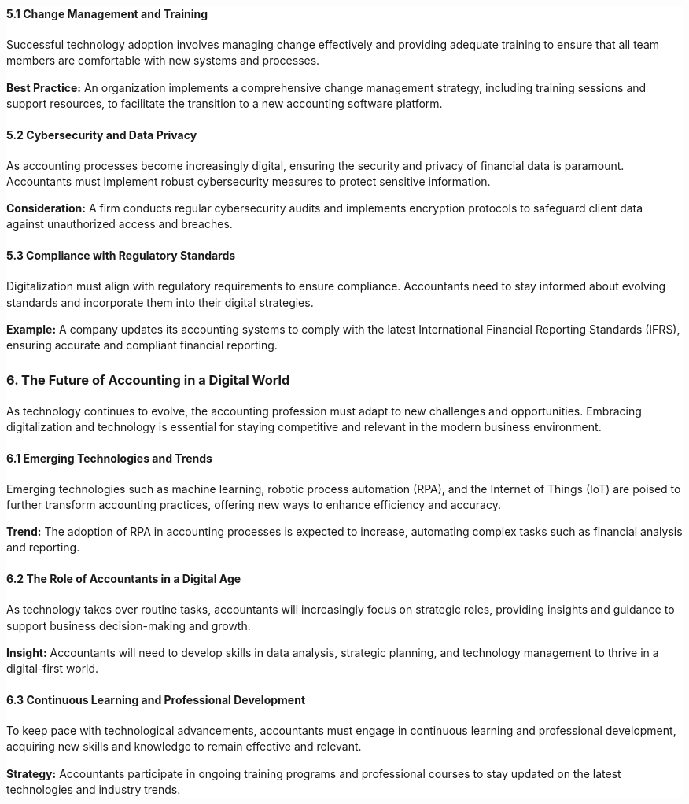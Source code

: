 #### **5.1 Change Management and Training**

Successful technology adoption involves managing change effectively and providing adequate training to ensure that all team members are comfortable with new systems and processes.

**Best Practice:** An organization implements a comprehensive change management strategy, including training sessions and support resources, to facilitate the transition to a new accounting software platform.

#### **5.2 Cybersecurity and Data Privacy**

As accounting processes become increasingly digital, ensuring the security and privacy of financial data is paramount. Accountants must implement robust cybersecurity measures to protect sensitive information.

**Consideration:** A firm conducts regular cybersecurity audits and implements encryption protocols to safeguard client data against unauthorized access and breaches.

#### **5.3 Compliance with Regulatory Standards**

Digitalization must align with regulatory requirements to ensure compliance. Accountants need to stay informed about evolving standards and incorporate them into their digital strategies.

**Example:** A company updates its accounting systems to comply with the latest International Financial Reporting Standards (IFRS), ensuring accurate and compliant financial reporting.

### **6. The Future of Accounting in a Digital World**

As technology continues to evolve, the accounting profession must adapt to new challenges and opportunities. Embracing digitalization and technology is essential for staying competitive and relevant in the modern business environment.

#### **6.1 Emerging Technologies and Trends**

Emerging technologies such as machine learning, robotic process automation (RPA), and the Internet of Things (IoT) are poised to further transform accounting practices, offering new ways to enhance efficiency and accuracy.

**Trend:** The adoption of RPA in accounting processes is expected to increase, automating complex tasks such as financial analysis and reporting.

#### **6.2 The Role of Accountants in a Digital Age**

As technology takes over routine tasks, accountants will increasingly focus on strategic roles, providing insights and guidance to support business decision-making and growth.

**Insight:** Accountants will need to develop skills in data analysis, strategic planning, and technology management to thrive in a digital-first world.

#### **6.3 Continuous Learning and Professional Development**

To keep pace with technological advancements, accountants must engage in continuous learning and professional development, acquiring new skills and knowledge to remain effective and relevant.

**Strategy:** Accountants participate in ongoing training programs and professional courses to stay updated on the latest technologies and industry trends.

